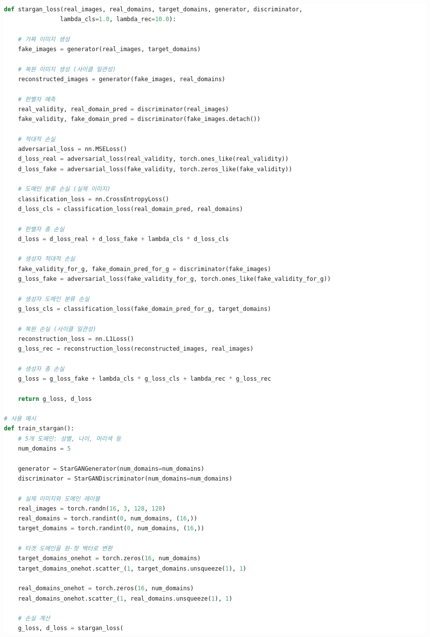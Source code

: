 ```python
def stargan_loss(real_images, real_domains, target_domains, generator, discriminator,
                lambda_cls=1.0, lambda_rec=10.0):
    
    # 가짜 이미지 생성
    fake_images = generator(real_images, target_domains)
    
    # 복원 이미지 생성 (사이클 일관성)
    reconstructed_images = generator(fake_images, real_domains)
    
    # 판별자 예측
    real_validity, real_domain_pred = discriminator(real_images)
    fake_validity, fake_domain_pred = discriminator(fake_images.detach())
    
    # 적대적 손실
    adversarial_loss = nn.MSELoss()
    d_loss_real = adversarial_loss(real_validity, torch.ones_like(real_validity))
    d_loss_fake = adversarial_loss(fake_validity, torch.zeros_like(fake_validity))
    
    # 도메인 분류 손실 (실제 이미지)
    classification_loss = nn.CrossEntropyLoss()
    d_loss_cls = classification_loss(real_domain_pred, real_domains)
    
    # 판별자 총 손실
    d_loss = d_loss_real + d_loss_fake + lambda_cls * d_loss_cls
    
    # 생성자 적대적 손실
    fake_validity_for_g, fake_domain_pred_for_g = discriminator(fake_images)
    g_loss_fake = adversarial_loss(fake_validity_for_g, torch.ones_like(fake_validity_for_g))
    
    # 생성자 도메인 분류 손실
    g_loss_cls = classification_loss(fake_domain_pred_for_g, target_domains)
    
    # 복원 손실 (사이클 일관성)
    reconstruction_loss = nn.L1Loss()
    g_loss_rec = reconstruction_loss(reconstructed_images, real_images)
    
    # 생성자 총 손실
    g_loss = g_loss_fake + lambda_cls * g_loss_cls + lambda_rec * g_loss_rec
    
    return g_loss, d_loss

# 사용 예시
def train_stargan():
    # 5개 도메인: 성별, 나이, 머리색 등
    num_domains = 5
    
    generator = StarGANGenerator(num_domains=num_domains)
    discriminator = StarGANDiscriminator(num_domains=num_domains)
    
    # 실제 이미지와 도메인 레이블
    real_images = torch.randn(16, 3, 128, 128)
    real_domains = torch.randint(0, num_domains, (16,))
    target_domains = torch.randint(0, num_domains, (16,))
    
    # 타겟 도메인을 원-핫 벡터로 변환
    target_domains_onehot = torch.zeros(16, num_domains)
    target_domains_onehot.scatter_(1, target_domains.unsqueeze(1), 1)
    
    real_domains_onehot = torch.zeros(16, num_domains)
    real_domains_onehot.scatter_(1, real_domains.unsqueeze(1), 1)
    
    # 손실 계산
    g_loss, d_loss = stargan_loss(
```